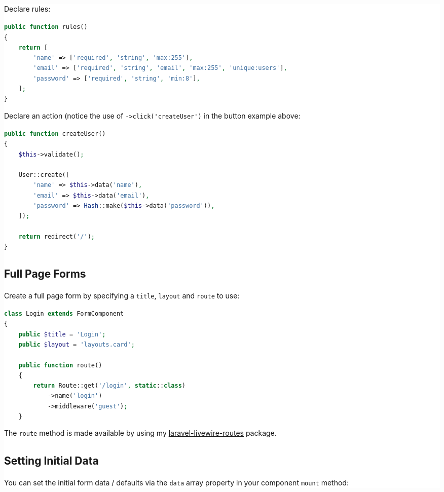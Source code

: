 Declare rules:

```php
public function rules()
{
    return [
        'name' => ['required', 'string', 'max:255'],
        'email' => ['required', 'string', 'email', 'max:255', 'unique:users'],
        'password' => ['required', 'string', 'min:8'],
    ];
}
```

Declare an action (notice the use of `->click('createUser')` in the button example above:

```php
public function createUser()
{
    $this->validate();

    User::create([
        'name' => $this->data('name'),
        'email' => $this->data('email'),
        'password' => Hash::make($this->data('password')),
    ]);

    return redirect('/');
}
```

## Full Page Forms

Create a full page form by specifying a `title`, `layout` and `route` to use:

```php
class Login extends FormComponent
{
    public $title = 'Login';
    public $layout = 'layouts.card';

    public function route()
    {
        return Route::get('/login', static::class)
            ->name('login')
            ->middleware('guest');
    }
```

The `route` method is made available by using my [laravel-livewire-routes](https://github.com/bastinald/laravel-livewire-routes) package.

## Setting Initial Data

You can set the initial form data / defaults via the `data` array property in your component `mount` method:

